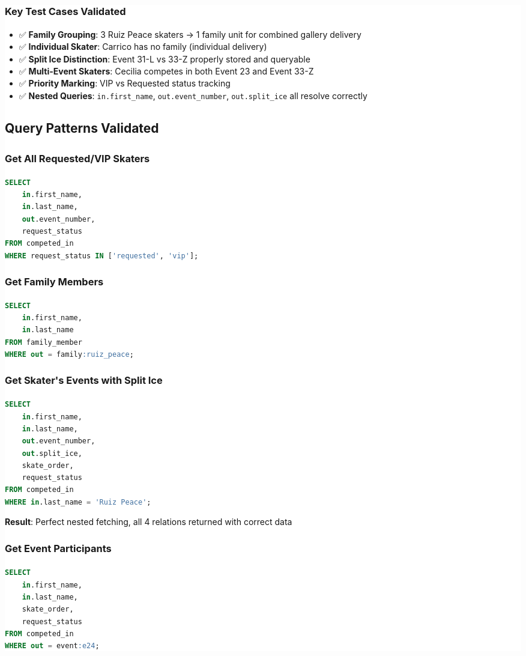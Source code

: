 ### Key Test Cases Validated
- ✅ **Family Grouping**: 3 Ruiz Peace skaters → 1 family unit for combined gallery delivery
- ✅ **Individual Skater**: Carrico has no family (individual delivery)
- ✅ **Split Ice Distinction**: Event 31-L vs 33-Z properly stored and queryable
- ✅ **Multi-Event Skaters**: Cecilia competes in both Event 23 and Event 33-Z
- ✅ **Priority Marking**: VIP vs Requested status tracking
- ✅ **Nested Queries**: `in.first_name`, `out.event_number`, `out.split_ice` all resolve correctly

## Query Patterns Validated

### Get All Requested/VIP Skaters
```sql
SELECT
    in.first_name,
    in.last_name,
    out.event_number,
    request_status
FROM competed_in
WHERE request_status IN ['requested', 'vip'];
```

### Get Family Members
```sql
SELECT
    in.first_name,
    in.last_name
FROM family_member
WHERE out = family:ruiz_peace;
```

### Get Skater's Events with Split Ice
```sql
SELECT
    in.first_name,
    in.last_name,
    out.event_number,
    out.split_ice,
    skate_order,
    request_status
FROM competed_in
WHERE in.last_name = 'Ruiz Peace';
```

**Result**: Perfect nested fetching, all 4 relations returned with correct data

### Get Event Participants
```sql
SELECT
    in.first_name,
    in.last_name,
    skate_order,
    request_status
FROM competed_in
WHERE out = event:e24;
```
